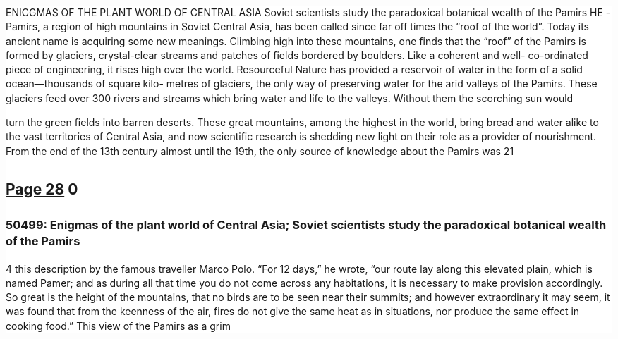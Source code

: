 ENICGMAS 
OF THE PLANT WORLD 
OF CENTRAL ASIA 
Soviet scientists study the paradoxical 
botanical wealth of the Pamirs 
HE -Pamirs, a region of high 
mountains in Soviet Central Asia, 
has been called since far off 
times the “roof of the world”. Today 
its ancient name is acquiring some 
new meanings. 
Climbing high into these mountains, 
one finds that the “roof” of the Pamirs 
is formed by glaciers, crystal-clear 
streams and patches of fields bordered 
by boulders. Like a coherent and well- 
co-ordinated piece of engineering, it 
rises high over the world. 
Resourceful Nature has provided a 
reservoir of water in the form of a 
solid ocean—thousands of square kilo- 
metres of glaciers, the only way of 
preserving water for the arid valleys 
of the Pamirs. These glaciers feed 
over 300 rivers and streams which 
bring water and life to the valleys. 
Without them the scorching sun would 
 
turn the green fields into barren 
deserts. 
These great mountains, among the 
highest in the world, bring bread and 
water alike to the vast territories of 
Central Asia, and now scientific 
research is shedding new light on their 
role as a provider of nourishment. 
From the end of the 13th century 
almost until the 19th, the only source 
of knowledge about the Pamirs was 
21

## [Page 28](https://demo.humlab.umu.se/courier/050495engo.pdf#page=28) 0

### 50499: Enigmas of the plant world of Central Asia; Soviet scientists study the paradoxical botanical wealth of the Pamirs

4 this description by the famous traveller 
Marco Polo. “For 12 days,” he wrote, 
“our route lay along this elevated 
plain, which is named Pamer; and as 
during all that time you do not come 
across any habitations, it is necessary 
to make provision accordingly. So 
great is the height of the mountains, 
that no birds are to be seen near their 
summits; and however extraordinary 
it may seem, it was found that from 
the keenness of the air, fires do not 
give the same heat as in 
situations, nor produce the same effect 
in cooking food.” 
This view of the Pamirs as a grim 
